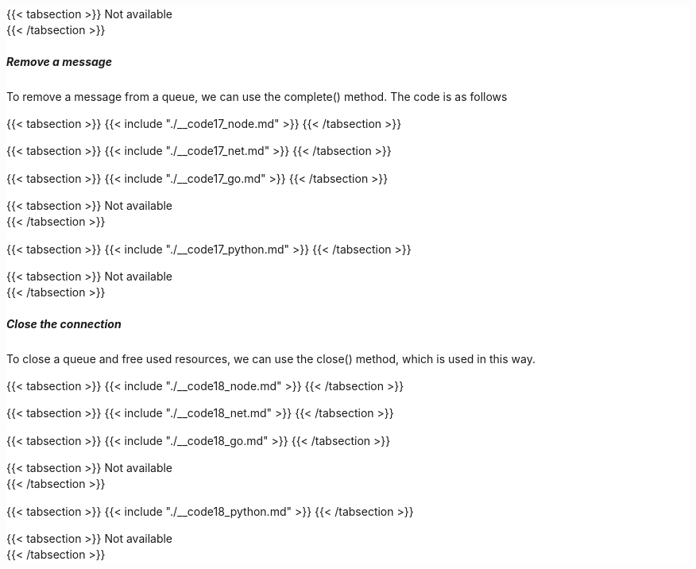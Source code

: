 {{< tabsection >}}
  Not available  
{{< /tabsection >}}

##### Remove a message

To remove a message from a queue, we can use the complete() method. The code is as follows

{{< tabsection >}}
   {{< include "./__code17_node.md" >}}
{{< /tabsection >}}

{{< tabsection >}}
  {{< include "./__code17_net.md" >}}
{{< /tabsection >}}

{{< tabsection >}}
  {{< include "./__code17_go.md" >}}
{{< /tabsection >}}

{{< tabsection >}}
  Not available  
{{< /tabsection >}}

{{< tabsection >}}
  {{< include "./__code17_python.md" >}}
{{< /tabsection >}}

{{< tabsection >}}
  Not available  
{{< /tabsection >}}

##### Close the connection

To close a queue and free used resources, we can use the close() method, which is used in this way.

{{< tabsection >}}
   {{< include "./__code18_node.md" >}}
{{< /tabsection >}}

{{< tabsection >}}
  {{< include "./__code18_net.md" >}}
{{< /tabsection >}}

{{< tabsection >}}
  {{< include "./__code18_go.md" >}}
{{< /tabsection >}}

{{< tabsection >}}
  Not available  
{{< /tabsection >}}

{{< tabsection >}}
  {{< include "./__code18_python.md" >}}
{{< /tabsection >}}

{{< tabsection >}}
  Not available  
{{< /tabsection >}}
